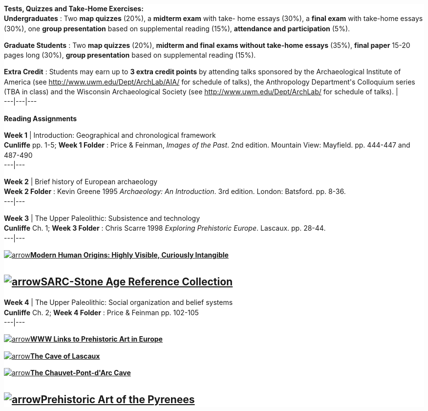 **Tests, Quizzes and Take-Home Exercises:**  
**Undergraduates** : Two **map quizzes** (20%), a **midterm exam** with take-
home essays (30%), a **final exam** with take-home essays (30%), one **group
presentation** based on supplemental reading (15%), **attendance and
participation** (5%).  
  
**Graduate Students** : Two **map quizzes** (20%), **midterm and final exams
without take-home essays** (35%), **final paper** 15-20 pages long (30%),
**group presentation** based on supplemental reading (15%).  
  
**Extra Credit** : Students may earn up to **3 extra credit points** by
attending talks sponsored by the Archaeological Institute of America (see
http://www.uwm.edu/Dept/ArchLab/AIA/ for schedule of talks), the Anthropology
Department's Colloquium series (TBA in class) and the Wisconsin Archaeological
Society (see http://www.uwm.edu/Dept/ArchLab/ for schedule of talks).  |  
---|---|---  
  
**Reading Assignments**  
  
**Week 1** |  Introduction: Geographical and chronological framework  
**Cunliffe** pp. 1-5; **Week 1 Folder** : Price & Feinman, _Images of the
Past_. 2nd edition. Mountain View: Mayfield. pp. 444-447 and 487-490  
---|---  
  
**Week 2** |  Brief history of European archaeology  
**Week 2 Folder** : Kevin Greene 1995 _Archaeology: An Introduction_. 3rd
edition. London: Batsford. pp. 8-36.  
---|---  
  
**Week 3** |  The Upper Paleolithic: Subsistence and technology  
**Cunliffe** Ch. 1; **Week 3 Folder** : Chris Scarre 1998 _Exploring
Prehistoric Europe_. Lascaux. pp. 28-44.  
---|---  
  
[![arrow](images/yeltri.gif)**Modern Human Origins: Highly Visible, Curiously
Intangible**](http://cas.bellarmine.edu/tietjen/Human%20Nature%20S%201999/modern_human_origins.htm)  
  
[![arrow](images/yeltri.gif)**SARC-Stone Age Reference
Collection**](http://www.hf.uio.no/iakk/roger/lithic/sarc.html)  
---  
  
**Week 4** |  The Upper Paleolithic: Social organization and belief systems  
**Cunliffe** Ch. 2; **Week 4 Folder** : Price & Feinman pp. 102-105  
---|---  
  
[![arrow](images/yeltri.gif)**WWW Links to Prehistoric Art in
Europe**](http://www.cs.su.oz.au/~rkwok/ancientart/europe.html)  
  
[![arrow](images/yeltri.gif)**The Cave of
Lascaux**](http://www.culture.fr/culture/arcnat/lascaux/en/)  
  
[![arrow](images/yeltri.gif)**The Chauvet-Pont-d'Arc
Cave**](http://www.culture.fr/culture/arcnat/chauvet/en/gvpda-d.htm)  
  
[![arrow](images/yeltri.gif)**Prehistoric Art of the
Pyrenees**](http://www.culture.fr/culture/app/eng/artprepy.htm)  
---  
  